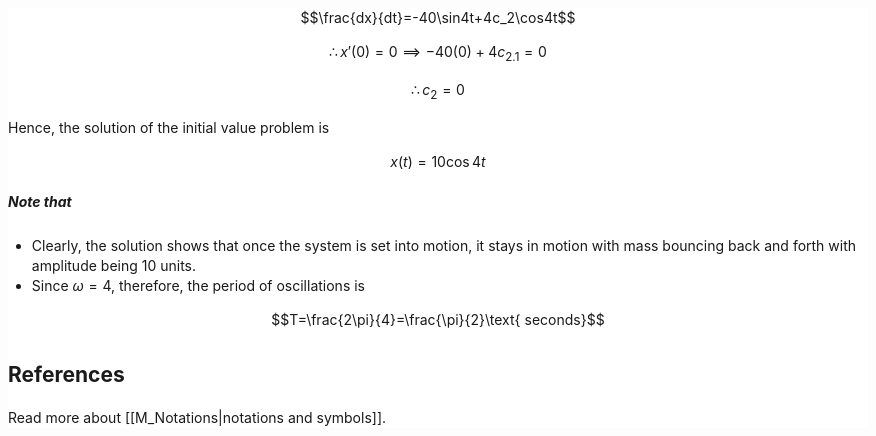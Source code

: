 $$\frac{dx}{dt}=-40\sin4t+4c_2\cos4t$$

$$\therefore x'(0)=0\implies -40(0)+4c_2.1=0$$

$$\therefore c_2=0$$

Hence, the solution of the initial value problem is  

$$x(t) = 10 \cos 4t$$

##### Note that

- Clearly, the solution shows that once the system is set into motion, it stays in motion with mass bouncing back and forth with amplitude being 10 units.
- Since $\omega = 4$, therefore, the period of oscillations is  

$$T=\frac{2\pi}{4}=\frac{\pi}{2}\text{ seconds}$$

## References

Read more about [[M_Notations|notations and symbols]].
